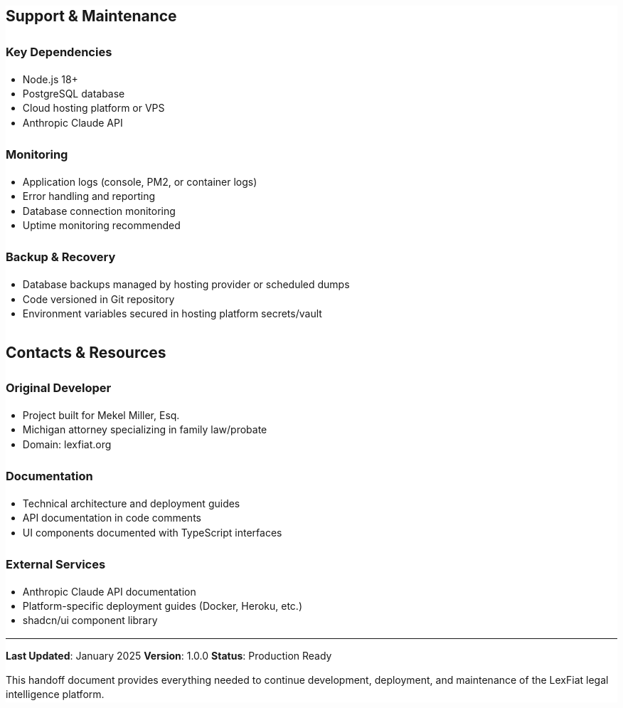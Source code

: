 ## Support & Maintenance

### Key Dependencies
- Node.js 18+
- PostgreSQL database
- Cloud hosting platform or VPS
- Anthropic Claude API

### Monitoring
- Application logs (console, PM2, or container logs)
- Error handling and reporting
- Database connection monitoring
- Uptime monitoring recommended

### Backup & Recovery
- Database backups managed by hosting provider or scheduled dumps
- Code versioned in Git repository
- Environment variables secured in hosting platform secrets/vault

## Contacts & Resources

### Original Developer
- Project built for Mekel Miller, Esq.
- Michigan attorney specializing in family law/probate
- Domain: lexfiat.org

### Documentation
- Technical architecture and deployment guides
- API documentation in code comments
- UI components documented with TypeScript interfaces

### External Services
- Anthropic Claude API documentation
- Platform-specific deployment guides (Docker, Heroku, etc.)
- shadcn/ui component library

---

**Last Updated**: January 2025
**Version**: 1.0.0
**Status**: Production Ready

This handoff document provides everything needed to continue development, deployment, and maintenance of the LexFiat legal intelligence platform.
